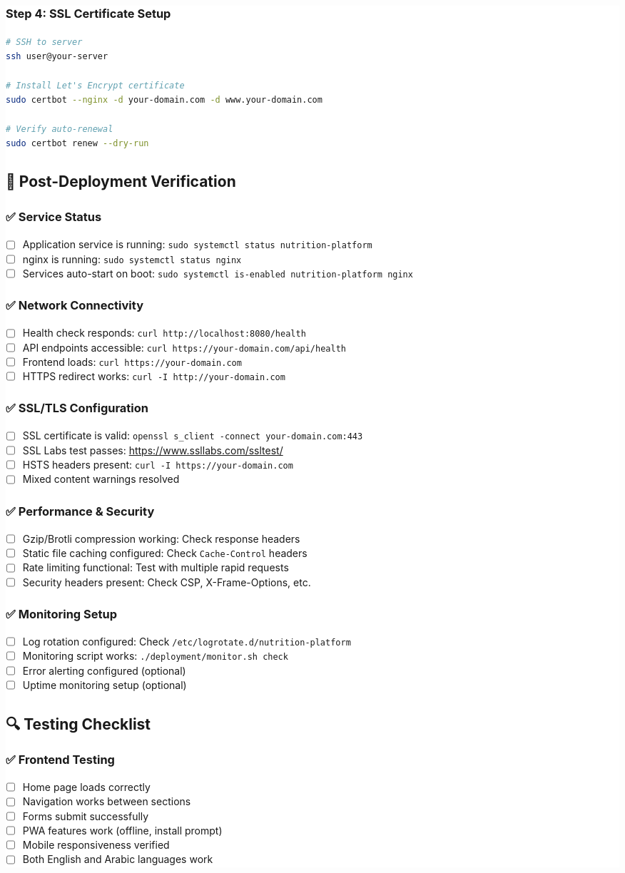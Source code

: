 ### Step 4: SSL Certificate Setup
```bash
# SSH to server
ssh user@your-server

# Install Let's Encrypt certificate
sudo certbot --nginx -d your-domain.com -d www.your-domain.com

# Verify auto-renewal
sudo certbot renew --dry-run
```

## 🔧 Post-Deployment Verification

### ✅ Service Status
- [ ] Application service is running: `sudo systemctl status nutrition-platform`
- [ ] nginx is running: `sudo systemctl status nginx`
- [ ] Services auto-start on boot: `sudo systemctl is-enabled nutrition-platform nginx`

### ✅ Network Connectivity
- [ ] Health check responds: `curl http://localhost:8080/health`
- [ ] API endpoints accessible: `curl https://your-domain.com/api/health`
- [ ] Frontend loads: `curl https://your-domain.com`
- [ ] HTTPS redirect works: `curl -I http://your-domain.com`

### ✅ SSL/TLS Configuration
- [ ] SSL certificate is valid: `openssl s_client -connect your-domain.com:443`
- [ ] SSL Labs test passes: https://www.ssllabs.com/ssltest/
- [ ] HSTS headers present: `curl -I https://your-domain.com`
- [ ] Mixed content warnings resolved

### ✅ Performance & Security
- [ ] Gzip/Brotli compression working: Check response headers
- [ ] Static file caching configured: Check `Cache-Control` headers
- [ ] Rate limiting functional: Test with multiple rapid requests
- [ ] Security headers present: Check CSP, X-Frame-Options, etc.

### ✅ Monitoring Setup
- [ ] Log rotation configured: Check `/etc/logrotate.d/nutrition-platform`
- [ ] Monitoring script works: `./deployment/monitor.sh check`
- [ ] Error alerting configured (optional)
- [ ] Uptime monitoring setup (optional)

## 🔍 Testing Checklist

### ✅ Frontend Testing
- [ ] Home page loads correctly
- [ ] Navigation works between sections
- [ ] Forms submit successfully
- [ ] PWA features work (offline, install prompt)
- [ ] Mobile responsiveness verified
- [ ] Both English and Arabic languages work
